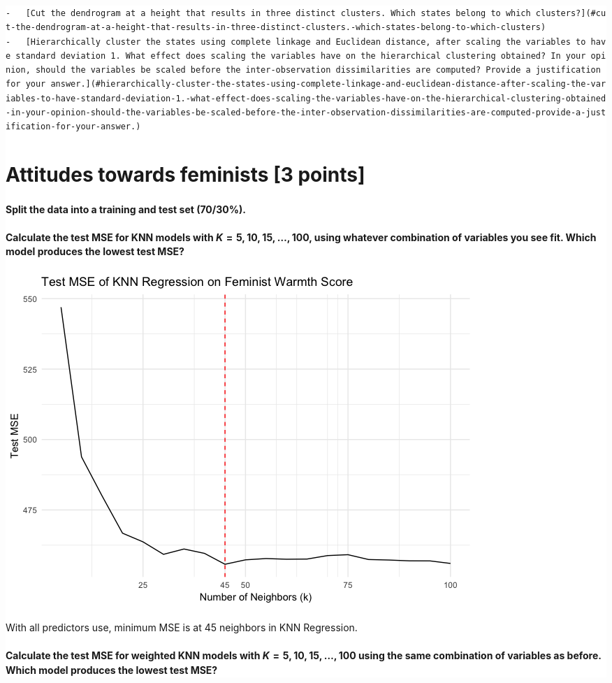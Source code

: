     -   [Cut the dendrogram at a height that results in three distinct clusters. Which states belong to which clusters?](#cut-the-dendrogram-at-a-height-that-results-in-three-distinct-clusters.-which-states-belong-to-which-clusters)
    -   [Hierarchically cluster the states using complete linkage and Euclidean distance, after scaling the variables to have standard deviation 1. What effect does scaling the variables have on the hierarchical clustering obtained? In your opinion, should the variables be scaled before the inter-observation dissimilarities are computed? Provide a justification for your answer.](#hierarchically-cluster-the-states-using-complete-linkage-and-euclidean-distance-after-scaling-the-variables-to-have-standard-deviation-1.-what-effect-does-scaling-the-variables-have-on-the-hierarchical-clustering-obtained-in-your-opinion-should-the-variables-be-scaled-before-the-inter-observation-dissimilarities-are-computed-provide-a-justification-for-your-answer.)

Attitudes towards feminists \[3 points\]
========================================

#### Split the data into a training and test set (70/30%).

#### Calculate the test MSE for KNN models with *K* = 5, 10, 15, …, 100, using whatever combination of variables you see fit. Which model produces the lowest test MSE?

![](ps9-nonparametric-unsupervised_files/figure-markdown_github/unnamed-chunk-2-1.png)

With all predictors use, minimum MSE is at 45 neighbors in KNN Regression.

#### Calculate the test MSE for weighted KNN models with *K* = 5, 10, 15, …, 100 using the same combination of variables as before. Which model produces the lowest test MSE?
